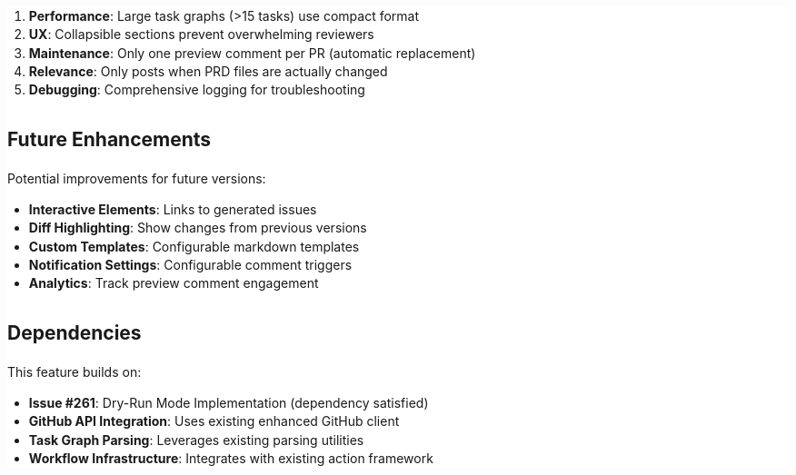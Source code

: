 1. **Performance**: Large task graphs (>15 tasks) use compact format
2. **UX**: Collapsible sections prevent overwhelming reviewers
3. **Maintenance**: Only one preview comment per PR (automatic replacement)
4. **Relevance**: Only posts when PRD files are actually changed
5. **Debugging**: Comprehensive logging for troubleshooting

## Future Enhancements

Potential improvements for future versions:

- **Interactive Elements**: Links to generated issues
- **Diff Highlighting**: Show changes from previous versions
- **Custom Templates**: Configurable markdown templates
- **Notification Settings**: Configurable comment triggers
- **Analytics**: Track preview comment engagement

## Dependencies

This feature builds on:

- **Issue #261**: Dry-Run Mode Implementation (dependency satisfied)
- **GitHub API Integration**: Uses existing enhanced GitHub client
- **Task Graph Parsing**: Leverages existing parsing utilities
- **Workflow Infrastructure**: Integrates with existing action framework